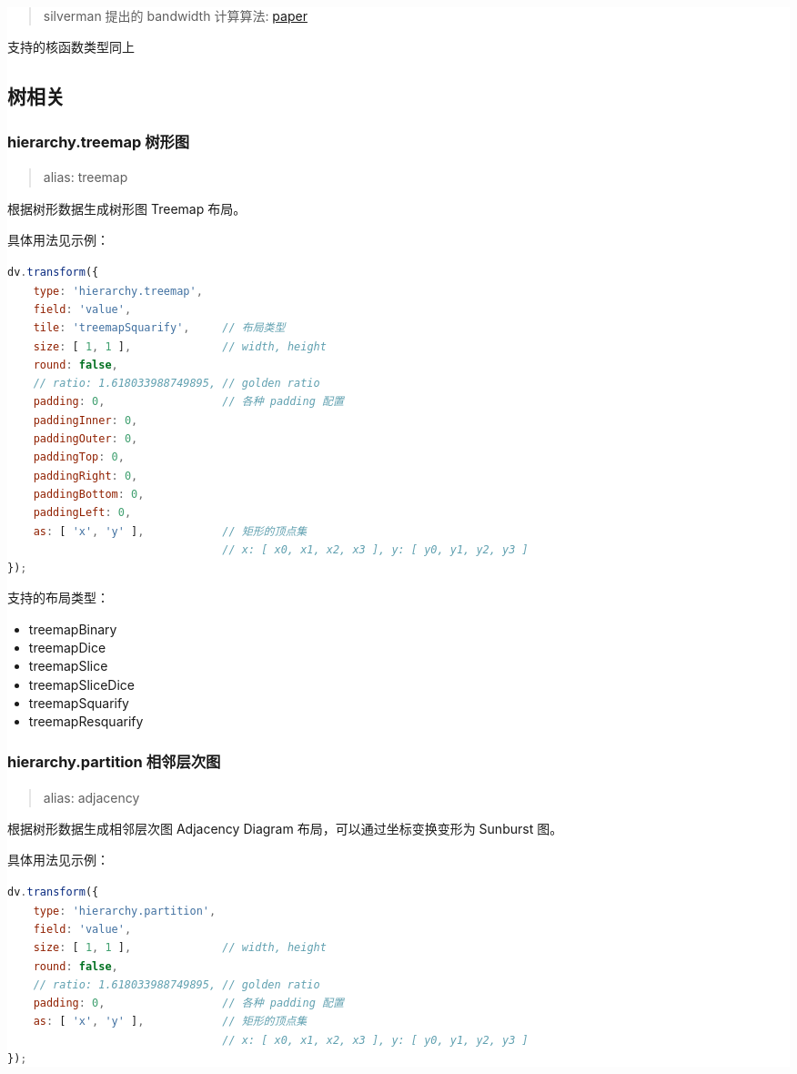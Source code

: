 > silverman 提出的 bandwidth 计算算法: [paper](https://ned.ipac.caltech.edu/level5/March02/Silverman/paper.pdf)

支持的核函数类型同上

## 树相关

### hierarchy.treemap 树形图

> alias: treemap

根据树形数据生成树形图 Treemap 布局。

具体用法见示例：

```js
dv.transform({
    type: 'hierarchy.treemap',
    field: 'value',
    tile: 'treemapSquarify',     // 布局类型
    size: [ 1, 1 ],              // width, height
    round: false,
    // ratio: 1.618033988749895, // golden ratio
    padding: 0,                  // 各种 padding 配置
    paddingInner: 0,
    paddingOuter: 0,
    paddingTop: 0,
    paddingRight: 0,
    paddingBottom: 0,
    paddingLeft: 0,
    as: [ 'x', 'y' ],            // 矩形的顶点集
                                 // x: [ x0, x1, x2, x3 ], y: [ y0, y1, y2, y3 ]
});
```

支持的布局类型：

- treemapBinary
- treemapDice
- treemapSlice
- treemapSliceDice
- treemapSquarify
- treemapResquarify

### hierarchy.partition 相邻层次图

> alias: adjacency

根据树形数据生成相邻层次图 Adjacency Diagram 布局，可以通过坐标变换变形为 Sunburst 图。

具体用法见示例：

```js
dv.transform({
    type: 'hierarchy.partition',
    field: 'value',
    size: [ 1, 1 ],              // width, height
    round: false,
    // ratio: 1.618033988749895, // golden ratio
    padding: 0,                  // 各种 padding 配置
    as: [ 'x', 'y' ],            // 矩形的顶点集
                                 // x: [ x0, x1, x2, x3 ], y: [ y0, y1, y2, y3 ]
});
```
